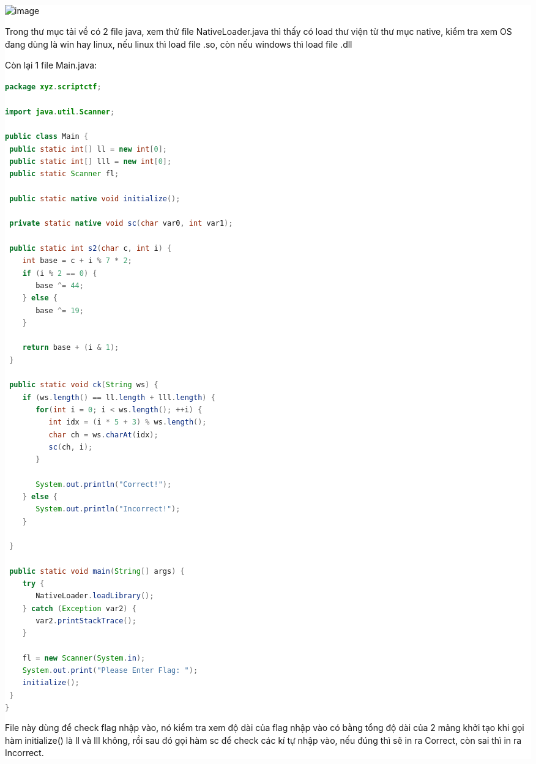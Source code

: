   <img width="1117" height="641" alt="image" src="https://github.com/user-attachments/assets/b467e699-1916-4167-86bf-5be79c033a59" />
  
  Trong thư mục tải về có 2 file java, xem thử file NativeLoader.java thì thấy có load thư viện từ thư mục native, kiểm tra xem OS đang dùng là win hay linux, nếu linux thì load file .so, còn nếu windows thì load file .dll

  Còn lại 1 file Main.java:
  ```java
  package xyz.scriptctf;

import java.util.Scanner;

public class Main {
   public static int[] ll = new int[0];
   public static int[] lll = new int[0];
   public static Scanner fl;

   public static native void initialize();

   private static native void sc(char var0, int var1);

   public static int s2(char c, int i) {
      int base = c + i % 7 * 2;
      if (i % 2 == 0) {
         base ^= 44;
      } else {
         base ^= 19;
      }

      return base + (i & 1);
   }

   public static void ck(String ws) {
      if (ws.length() == ll.length + lll.length) {
         for(int i = 0; i < ws.length(); ++i) {
            int idx = (i * 5 + 3) % ws.length();
            char ch = ws.charAt(idx);
            sc(ch, i);
         }

         System.out.println("Correct!");
      } else {
         System.out.println("Incorrect!");
      }

   }

   public static void main(String[] args) {
      try {
         NativeLoader.loadLibrary();
      } catch (Exception var2) {
         var2.printStackTrace();
      }

      fl = new Scanner(System.in);
      System.out.print("Please Enter Flag: ");
      initialize();
   }
}
```
File này dùng để check flag nhập vào, nó kiểm tra xem độ dài của flag nhập vào có bằng tổng độ dài của 2 mảng khởi tạo khi gọi hàm initialize() là ll và lll không, rồi sau đó gọi hàm sc để check các kí tự nhập vào, nếu đúng thì sẽ in ra Correct, còn sai thì in ra Incorrect.